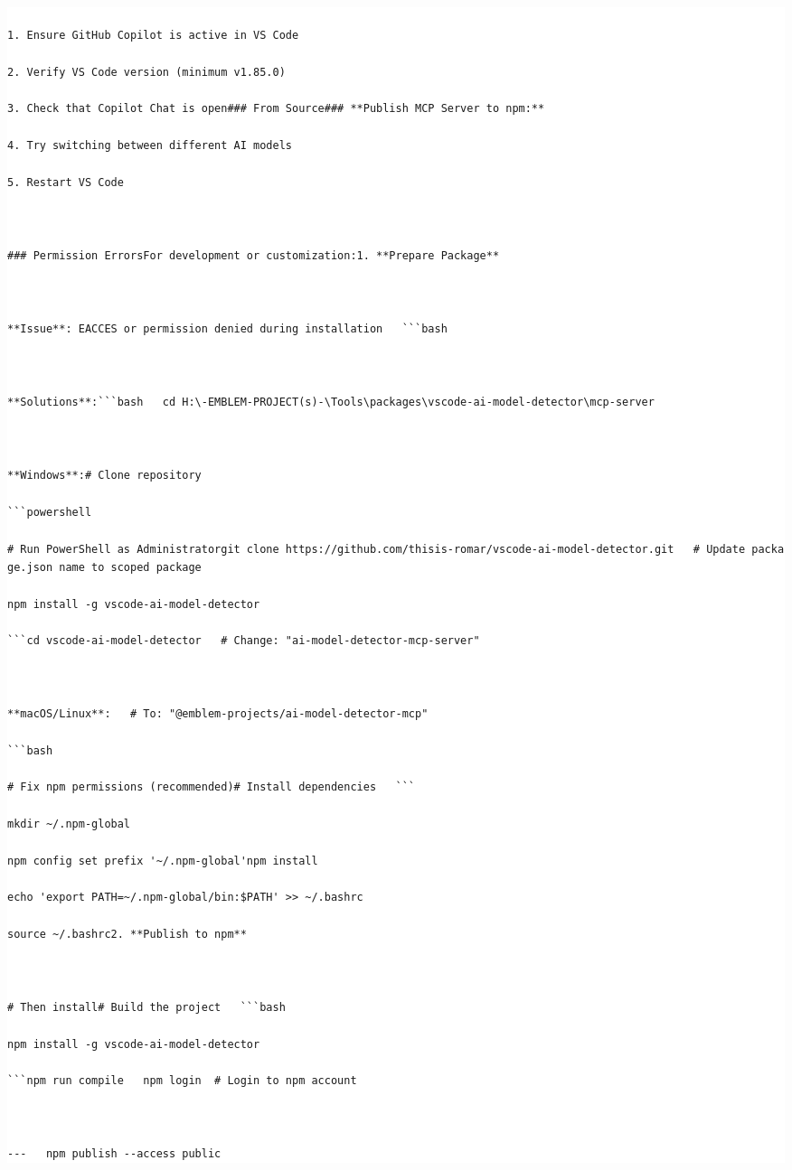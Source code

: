 ```

1. Ensure GitHub Copilot is active in VS Code

2. Verify VS Code version (minimum v1.85.0)

3. Check that Copilot Chat is open### From Source### **Publish MCP Server to npm:**

4. Try switching between different AI models

5. Restart VS Code



### Permission ErrorsFor development or customization:1. **Prepare Package**



**Issue**: EACCES or permission denied during installation   ```bash



**Solutions**:```bash   cd H:\-EMBLEM-PROJECT(s)-\Tools\packages\vscode-ai-model-detector\mcp-server



**Windows**:# Clone repository   

```powershell

# Run PowerShell as Administratorgit clone https://github.com/thisis-romar/vscode-ai-model-detector.git   # Update package.json name to scoped package

npm install -g vscode-ai-model-detector

```cd vscode-ai-model-detector   # Change: "ai-model-detector-mcp-server"



**macOS/Linux**:   # To: "@emblem-projects/ai-model-detector-mcp"

```bash

# Fix npm permissions (recommended)# Install dependencies   ```

mkdir ~/.npm-global

npm config set prefix '~/.npm-global'npm install

echo 'export PATH=~/.npm-global/bin:$PATH' >> ~/.bashrc

source ~/.bashrc2. **Publish to npm**



# Then install# Build the project   ```bash

npm install -g vscode-ai-model-detector

```npm run compile   npm login  # Login to npm account



---   npm publish --access public
```